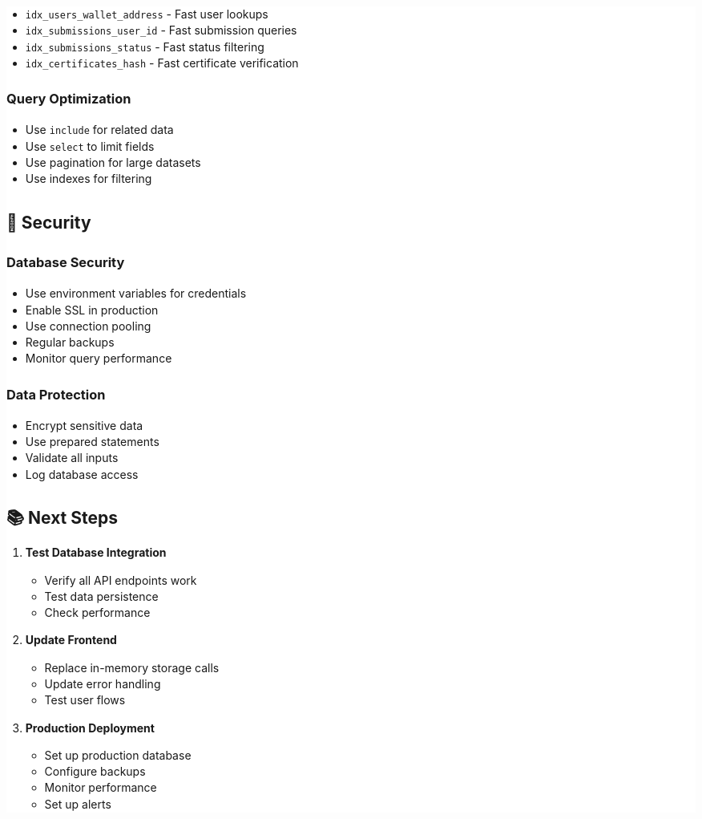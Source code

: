 - `idx_users_wallet_address` - Fast user lookups
- `idx_submissions_user_id` - Fast submission queries
- `idx_submissions_status` - Fast status filtering
- `idx_certificates_hash` - Fast certificate verification

### **Query Optimization**

- Use `include` for related data
- Use `select` to limit fields
- Use pagination for large datasets
- Use indexes for filtering

## 🔐 Security

### **Database Security**

- Use environment variables for credentials
- Enable SSL in production
- Use connection pooling
- Regular backups
- Monitor query performance

### **Data Protection**

- Encrypt sensitive data
- Use prepared statements
- Validate all inputs
- Log database access

## 📚 Next Steps

1. **Test Database Integration**

   - Verify all API endpoints work
   - Test data persistence
   - Check performance

2. **Update Frontend**

   - Replace in-memory storage calls
   - Update error handling
   - Test user flows

3. **Production Deployment**
   - Set up production database
   - Configure backups
   - Monitor performance
   - Set up alerts
